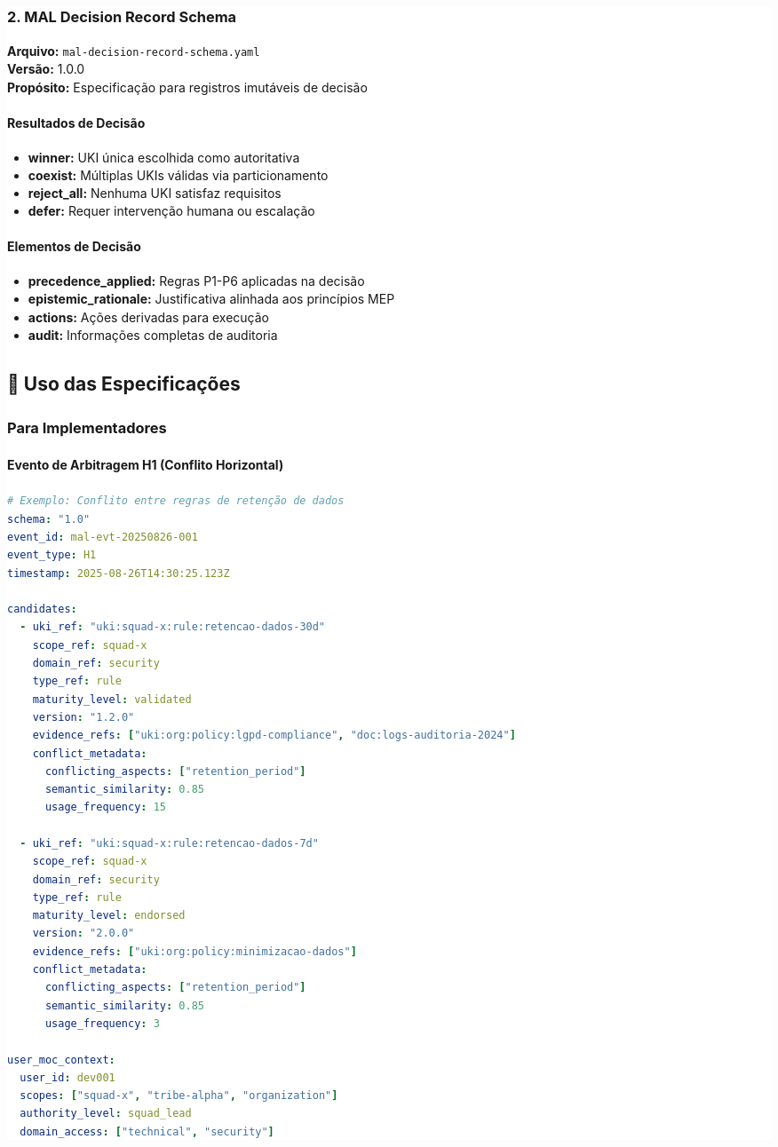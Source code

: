 ### 2. MAL Decision Record Schema
**Arquivo:** `mal-decision-record-schema.yaml`  
**Versão:** 1.0.0  
**Propósito:** Especificação para registros imutáveis de decisão

<YamlViewer file-path="/content/pt/docs/frameworks/specifications/mal/mal-decision-record-schema.yaml" />

#### Resultados de Decisão
- **winner:** UKI única escolhida como autoritativa
- **coexist:** Múltiplas UKIs válidas via particionamento
- **reject_all:** Nenhuma UKI satisfaz requisitos
- **defer:** Requer intervenção humana ou escalação

#### Elementos de Decisão
- **precedence_applied:** Regras P1-P6 aplicadas na decisão
- **epistemic_rationale:** Justificativa alinhada aos princípios MEP
- **actions:** Ações derivadas para execução
- **audit:** Informações completas de auditoria

## 🎯 Uso das Especificações

### Para Implementadores

#### Evento de Arbitragem H1 (Conflito Horizontal)
```yaml
# Exemplo: Conflito entre regras de retenção de dados
schema: "1.0"
event_id: mal-evt-20250826-001
event_type: H1
timestamp: 2025-08-26T14:30:25.123Z

candidates:
  - uki_ref: "uki:squad-x:rule:retencao-dados-30d"
    scope_ref: squad-x
    domain_ref: security
    type_ref: rule
    maturity_level: validated
    version: "1.2.0"
    evidence_refs: ["uki:org:policy:lgpd-compliance", "doc:logs-auditoria-2024"]
    conflict_metadata:
      conflicting_aspects: ["retention_period"]
      semantic_similarity: 0.85
      usage_frequency: 15

  - uki_ref: "uki:squad-x:rule:retencao-dados-7d"
    scope_ref: squad-x
    domain_ref: security
    type_ref: rule
    maturity_level: endorsed
    version: "2.0.0"
    evidence_refs: ["uki:org:policy:minimizacao-dados"]
    conflict_metadata:
      conflicting_aspects: ["retention_period"]
      semantic_similarity: 0.85
      usage_frequency: 3

user_moc_context:
  user_id: dev001
  scopes: ["squad-x", "tribe-alpha", "organization"]
  authority_level: squad_lead
  domain_access: ["technical", "security"]

```